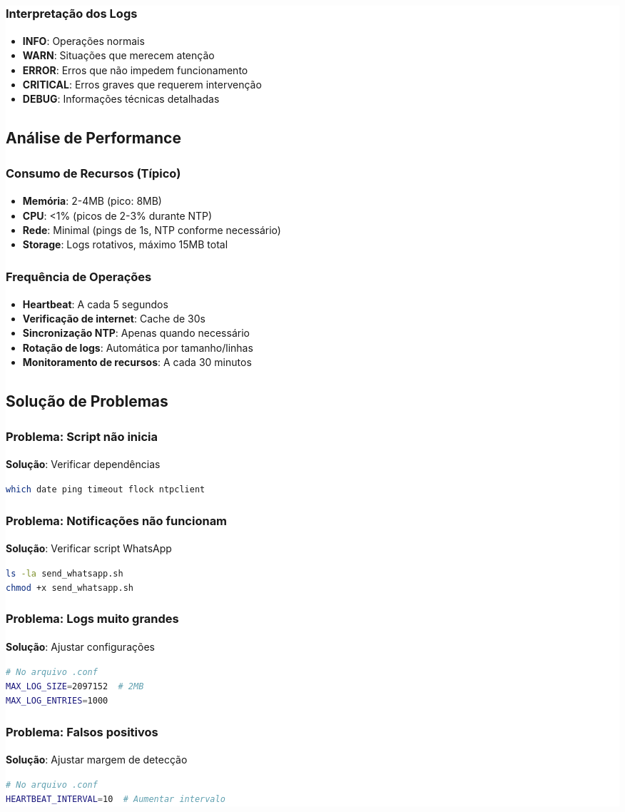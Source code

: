 ### Interpretação dos Logs
- **INFO**: Operações normais
- **WARN**: Situações que merecem atenção
- **ERROR**: Erros que não impedem funcionamento
- **CRITICAL**: Erros graves que requerem intervenção
- **DEBUG**: Informações técnicas detalhadas

## Análise de Performance

### Consumo de Recursos (Típico)
- **Memória**: 2-4MB (pico: 8MB)
- **CPU**: <1% (picos de 2-3% durante NTP)
- **Rede**: Minimal (pings de 1s, NTP conforme necessário)
- **Storage**: Logs rotativos, máximo 15MB total

### Frequência de Operações
- **Heartbeat**: A cada 5 segundos
- **Verificação de internet**: Cache de 30s
- **Sincronização NTP**: Apenas quando necessário
- **Rotação de logs**: Automática por tamanho/linhas
- **Monitoramento de recursos**: A cada 30 minutos

## Solução de Problemas

### Problema: Script não inicia
**Solução**: Verificar dependências
```bash
which date ping timeout flock ntpclient
```

### Problema: Notificações não funcionam
**Solução**: Verificar script WhatsApp
```bash
ls -la send_whatsapp.sh
chmod +x send_whatsapp.sh
```

### Problema: Logs muito grandes
**Solução**: Ajustar configurações
```bash
# No arquivo .conf
MAX_LOG_SIZE=2097152  # 2MB
MAX_LOG_ENTRIES=1000
```

### Problema: Falsos positivos
**Solução**: Ajustar margem de detecção
```bash
# No arquivo .conf
HEARTBEAT_INTERVAL=10  # Aumentar intervalo
```
